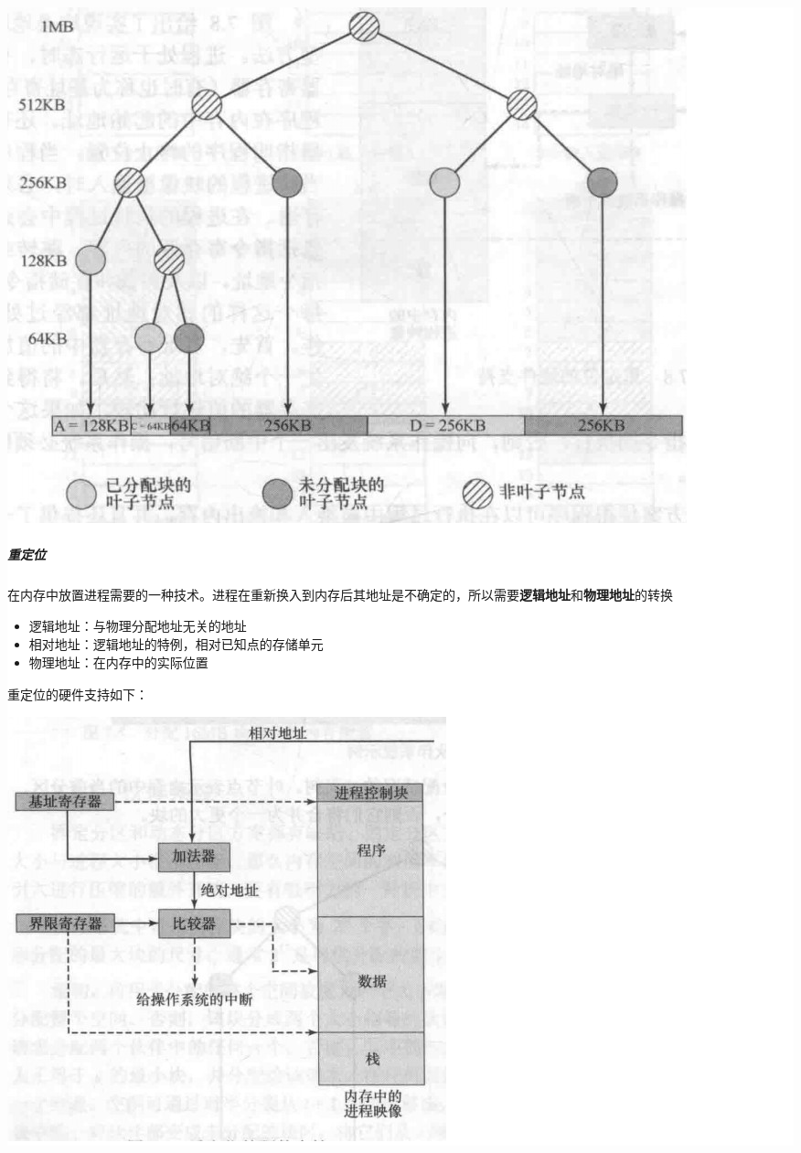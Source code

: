 ![](img/part_3/c_7/03.jpg)

##### 重定位

在内存中放置进程需要的一种技术。进程在重新换入到内存后其地址是不确定的，所以需要**逻辑地址**和**物理地址**的转换

- 逻辑地址：与物理分配地址无关的地址
- 相对地址：逻辑地址的特例，相对已知点的存储单元
- 物理地址：在内存中的实际位置

重定位的硬件支持如下：

![](img/part_3/c_7/04.jpg)
